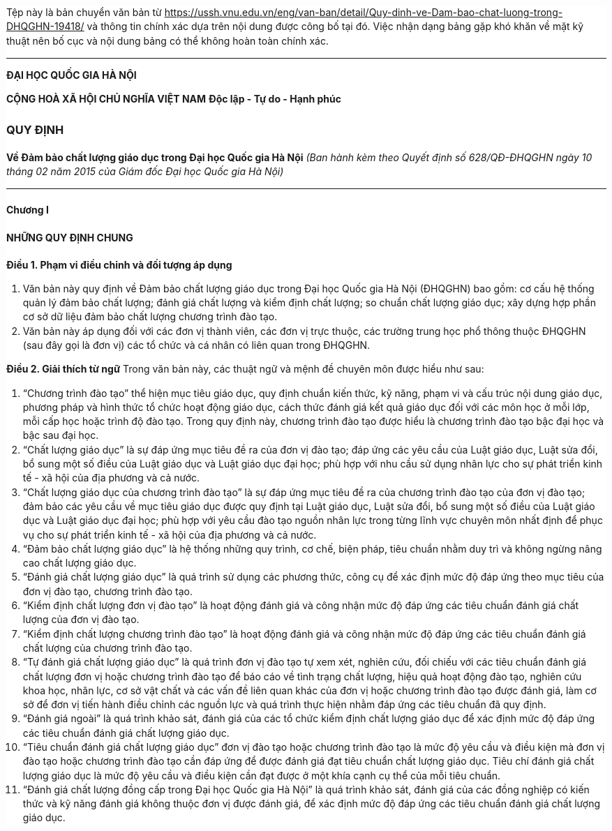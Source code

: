Tệp này là bản chuyển văn bản từ https://ussh.vnu.edu.vn/eng/van-ban/detail/Quy-dinh-ve-Dam-bao-chat-luong-trong-DHQGHN-19418/ và thông tin chính xác dựa trên nội dung được công bố tại đó.
Việc nhận dạng bảng gặp khó khăn về mặt kỹ thuật nên bố cục và nội dung bảng có thể không hoàn toàn chính xác.

---

**ĐẠI HỌC QUỐC GIA HÀ NỘI**

**CỘNG HOÀ XÃ HỘI CHỦ NGHĨA VIỆT NAM**
**Độc lập - Tự do - Hạnh phúc**

### QUY ĐỊNH
**Về Đảm bảo chất lượng giáo dục trong Đại học Quốc gia Hà Nội**
*(Ban hành kèm theo Quyết định số 628/QĐ-ĐHQGHN ngày 10 tháng 02 năm 2015 của Giám đốc Đại học Quốc gia Hà Nội)*

---

#### **Chương I**
#### **NHỮNG QUY ĐỊNH CHUNG**

**Điều 1. Phạm vi điều chỉnh và đối tượng áp dụng**
1. Văn bản này quy định về Đảm bảo chất lượng giáo dục trong Đại học Quốc gia Hà Nội (ĐHQGHN) bao gồm: cơ cấu hệ thống quản lý đảm bảo chất lượng; đánh giá chất lượng và kiểm định chất lượng; so chuẩn chất lượng giáo dục; xây dựng hợp phần cơ sở dữ liệu đảm bảo chất lượng chương trình đào tạo.
2. Văn bản này áp dụng đối với các đơn vị thành viên, các đơn vị trực thuộc, các trường trung học phổ thông thuộc ĐHQGHN (sau đây gọi là đơn vị) các tổ chức và cá nhân có liên quan trong ĐHQGHN.

**Điều 2. Giải thích từ ngữ**
Trong văn bản này, các thuật ngữ và mệnh đề chuyên môn được hiểu như sau:
1. “Chương trình đào tạo” thể hiện mục tiêu giáo dục, quy định chuẩn kiến thức, kỹ năng, phạm vi và cấu trúc nội dung giáo dục, phương pháp và hình thức tổ chức hoạt động giáo dục, cách thức đánh giá kết quả giáo dục đối với các môn học ở mỗi lớp, mỗi cấp học hoặc trình độ đào tạo. Trong quy định này, chương trình đào tạo được hiểu là chương trình đào tạo bậc đại học và bậc sau đại học.
2. “Chất lượng giáo dục” là sự đáp ứng mục tiêu đề ra của đơn vị đào tạo; đáp ứng các yêu cầu của Luật giáo dục, Luật sửa đổi, bổ sung một số điều của Luật giáo dục và Luật giáo dục đại học; phù hợp với nhu cầu sử dụng nhân lực cho sự phát triển kinh tế - xã hội của địa phương và cả nước.
3. “Chất lượng giáo dục của chương trình đào tạo” là sự đáp ứng mục tiêu đề ra của chương trình đào tạo của đơn vị đào tạo; đảm bảo các yêu cầu về mục tiêu giáo dục được quy định tại Luật giáo dục, Luật sửa đổi, bổ sung một số điều của Luật giáo dục và Luật giáo dục đại học; phù hợp với yêu cầu đào tạo nguồn nhân lực trong từng lĩnh vực chuyên môn nhất định để phục vụ cho sự phát triển kinh tế - xã hội của địa phương và cả nước.
4. “Đảm bảo chất lượng giáo dục” là hệ thống những quy trình, cơ chế, biện pháp, tiêu chuẩn nhằm duy trì và không ngừng nâng cao chất lượng giáo dục.
5. “Đánh giá chất lượng giáo dục” là quá trình sử dụng các phương thức, công cụ để xác định mức độ đáp ứng theo mục tiêu của đơn vị đào tạo, chương trình đào tạo.
6. “Kiểm định chất lượng đơn vị đào tạo” là hoạt động đánh giá và công nhận mức độ đáp ứng các tiêu chuẩn đánh giá chất lượng của đơn vị đào tạo.
7. “Kiểm định chất lượng chương trình đào tạo” là hoạt động đánh giá và công nhận mức độ đáp ứng các tiêu chuẩn đánh giá chất lượng của chương trình đào tạo.
8. “Tự đánh giá chất lượng giáo dục” là quá trình đơn vị đào tạo tự xem xét, nghiên cứu, đối chiếu với các tiêu chuẩn đánh giá chất lượng đơn vị hoặc chương trình đào tạo để báo cáo về tình trạng chất lượng, hiệu quả hoạt động đào tạo, nghiên cứu khoa học, nhân lực, cơ sở vật chất và các vấn đề liên quan khác của đơn vị hoặc chương trình đào tạo được đánh giá, làm cơ sở để đơn vị tiến hành điều chỉnh các nguồn lực và quá trình thực hiện nhằm đáp ứng các tiêu chuẩn đã quy định.
9. “Đánh giá ngoài” là quá trình khảo sát, đánh giá của các tổ chức kiểm định chất lượng giáo dục để xác định mức độ đáp ứng các tiêu chuẩn đánh giá chất lượng giáo dục.
10. “Tiêu chuẩn đánh giá chất lượng giáo dục” đơn vị đào tạo hoặc chương trình đào tạo là mức độ yêu cầu và điều kiện mà đơn vị đào tạo hoặc chương trình đào tạo cần đáp ứng để được đánh giá đạt tiêu chuẩn chất lượng giáo dục. Tiêu chí đánh giá chất lượng giáo dục là mức độ yêu cầu và điều kiện cần đạt được ở một khía cạnh cụ thể của mỗi tiêu chuẩn.
11. “Đánh giá chất lượng đồng cấp trong Đại học Quốc gia Hà Nội” là quá trình khảo sát, đánh giá của các đồng nghiệp có kiến thức và kỹ năng đánh giá không thuộc đơn vị được đánh giá, để xác định mức độ đáp ứng các tiêu chuẩn đánh giá chất lượng giáo dục.